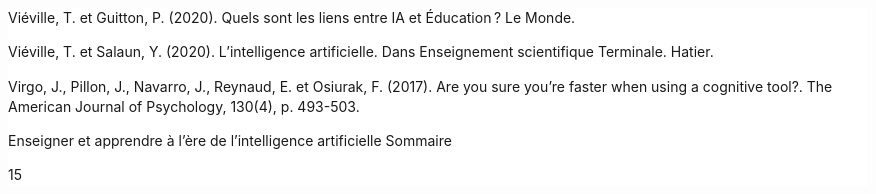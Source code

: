 Viéville, T. et Guitton, P. (2020). Quels sont les liens entre IA et Éducation ? 
Le Monde. 

Viéville, T. et Salaun, Y. (2020). L’intelligence artificielle. Dans Enseignement 
scientifique Terminale. Hatier. 

Virgo, J., Pillon, J., Navarro, J., Reynaud, E. et Osiurak, F. (2017). Are you 
sure you’re faster when using a cognitive tool?. The American Journal of 
Psychology, 130(4), p. 493-503. 

Enseigner et apprendre à l’ère de l’intelligence artificielle Sommaire 

15 

 
